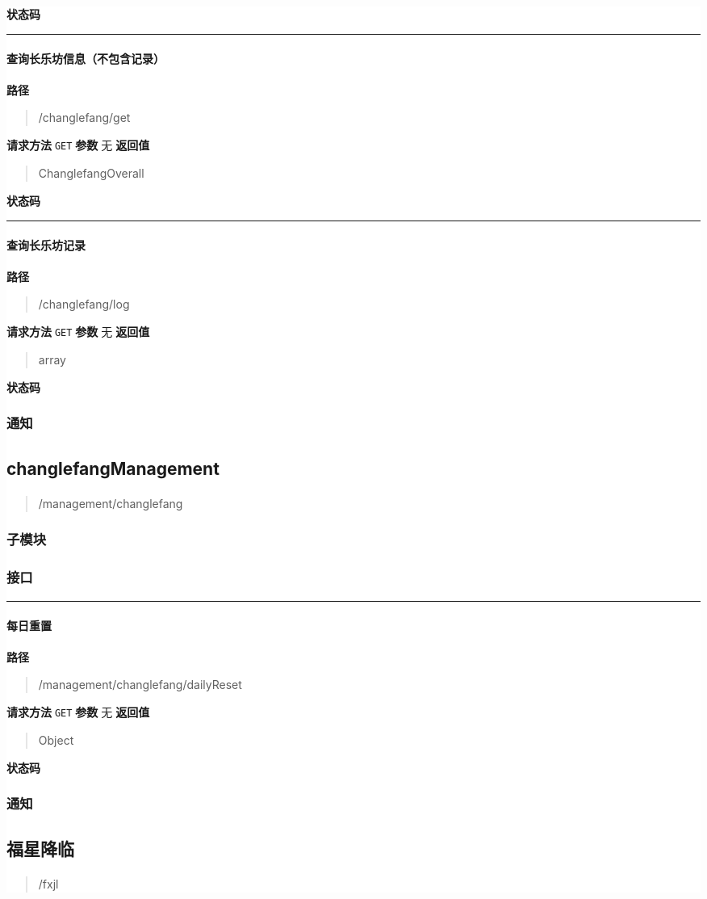 **状态码**

---
#### 查询长乐坊信息（不包含记录）
**路径**
> /changlefang/get

**请求方法**
`GET`
**参数**
无
**返回值**
> ChanglefangOverall

**状态码**

---
#### 查询长乐坊记录
**路径**
> /changlefang/log

**请求方法**
`GET`
**参数**
无
**返回值**
> array

**状态码**
### 通知
## changlefangManagement
> /management/changlefang

### 子模块
### 接口

---
#### 每日重置
**路径**
> /management/changlefang/dailyReset

**请求方法**
`GET`
**参数**
无
**返回值**
> Object

**状态码**
### 通知
## 福星降临
> /fxjl
